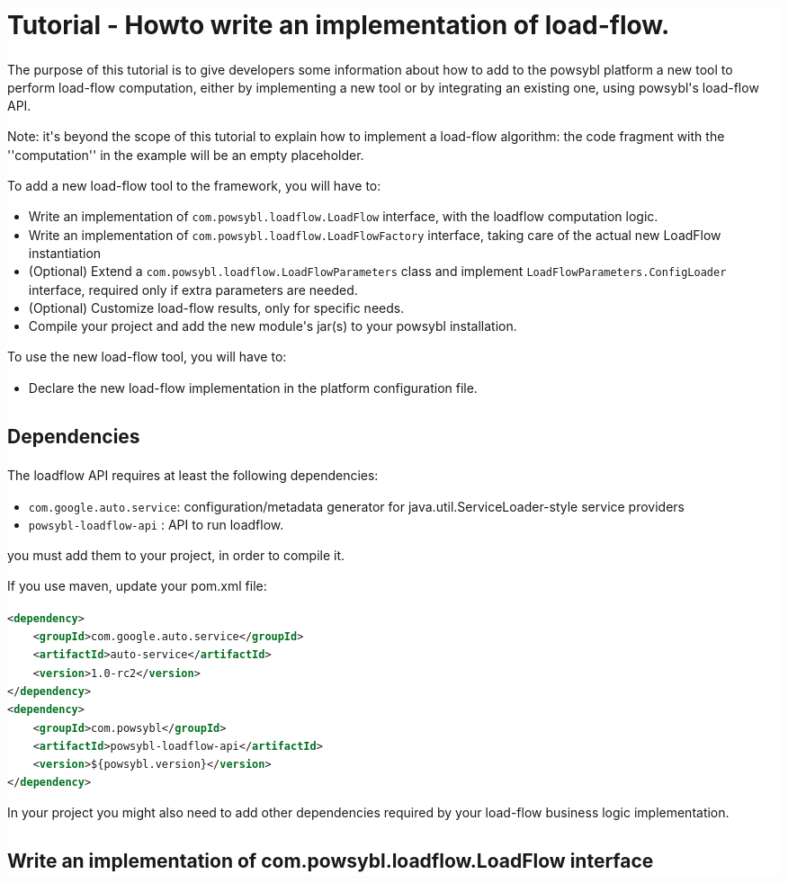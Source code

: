 # Tutorial - Howto write an implementation of load-flow.

The purpose of this tutorial is to give developers some information about how to add to the powsybl platform a new tool to perform load-flow computation, either by implementing a new tool or by integrating an existing one,
using powsybl's load-flow API.  

Note:  it's beyond the scope of this tutorial to explain how to implement a load-flow algorithm: the code fragment with the ''computation'' in the example will be an empty placeholder.  

To add a new load-flow tool to the framework, you will have to:

- Write an implementation of `com.powsybl.loadflow.LoadFlow` interface, with the loadflow computation logic. 
- Write an implementation of `com.powsybl.loadflow.LoadFlowFactory` interface, taking care of the actual new LoadFlow instantiation
- (Optional) Extend a `com.powsybl.loadflow.LoadFlowParameters` class  and implement `LoadFlowParameters.ConfigLoader` interface, required only if extra parameters are needed.
- (Optional) Customize load-flow results, only for specific needs.
- Compile your project and add the new module's jar(s) to your powsybl installation.

To use the new load-flow tool, you will have to:  

- Declare the new load-flow implementation in the platform configuration file. 

## Dependencies

The loadflow API requires at least the following dependencies:

- `com.google.auto.service`: configuration/metadata generator for java.util.ServiceLoader-style service providers
- `powsybl-loadflow-api` : API to run loadflow.

you must add them to your project, in order to compile it.

If you use maven, update your pom.xml file:

```xml
<dependency>
    <groupId>com.google.auto.service</groupId>
    <artifactId>auto-service</artifactId>
    <version>1.0-rc2</version>
</dependency>
<dependency>
    <groupId>com.powsybl</groupId>
    <artifactId>powsybl-loadflow-api</artifactId>
    <version>${powsybl.version}</version>	
</dependency>
```

In your project you might also need to add other dependencies required by your load-flow business logic implementation.  

## Write an implementation of com.powsybl.loadflow.LoadFlow interface 
